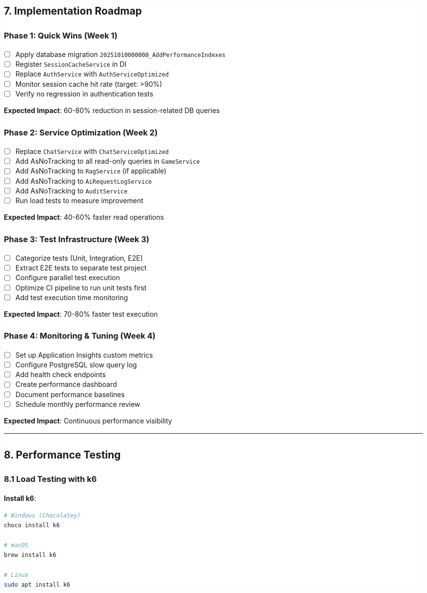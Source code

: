 
## 7. Implementation Roadmap

### Phase 1: Quick Wins (Week 1)
- [ ] Apply database migration `20251010000000_AddPerformanceIndexes`
- [ ] Register `SessionCacheService` in DI
- [ ] Replace `AuthService` with `AuthServiceOptimized`
- [ ] Monitor session cache hit rate (target: >90%)
- [ ] Verify no regression in authentication tests

**Expected Impact**: 60-80% reduction in session-related DB queries

### Phase 2: Service Optimization (Week 2)
- [ ] Replace `ChatService` with `ChatServiceOptimized`
- [ ] Add AsNoTracking to all read-only queries in `GameService`
- [ ] Add AsNoTracking to `RagService` (if applicable)
- [ ] Add AsNoTracking to `AiRequestLogService`
- [ ] Add AsNoTracking to `AuditService`
- [ ] Run load tests to measure improvement

**Expected Impact**: 40-60% faster read operations

### Phase 3: Test Infrastructure (Week 3)
- [ ] Categorize tests (Unit, Integration, E2E)
- [ ] Extract E2E tests to separate test project
- [ ] Configure parallel test execution
- [ ] Optimize CI pipeline to run unit tests first
- [ ] Add test execution time monitoring

**Expected Impact**: 70-80% faster test execution

### Phase 4: Monitoring & Tuning (Week 4)
- [ ] Set up Application Insights custom metrics
- [ ] Configure PostgreSQL slow query log
- [ ] Add health check endpoints
- [ ] Create performance dashboard
- [ ] Document performance baselines
- [ ] Schedule monthly performance review

**Expected Impact**: Continuous performance visibility

---

## 8. Performance Testing

### 8.1 Load Testing with k6

**Install k6**:
```bash
# Windows (Chocolatey)
choco install k6

# macOS
brew install k6

# Linux
sudo apt install k6
```
